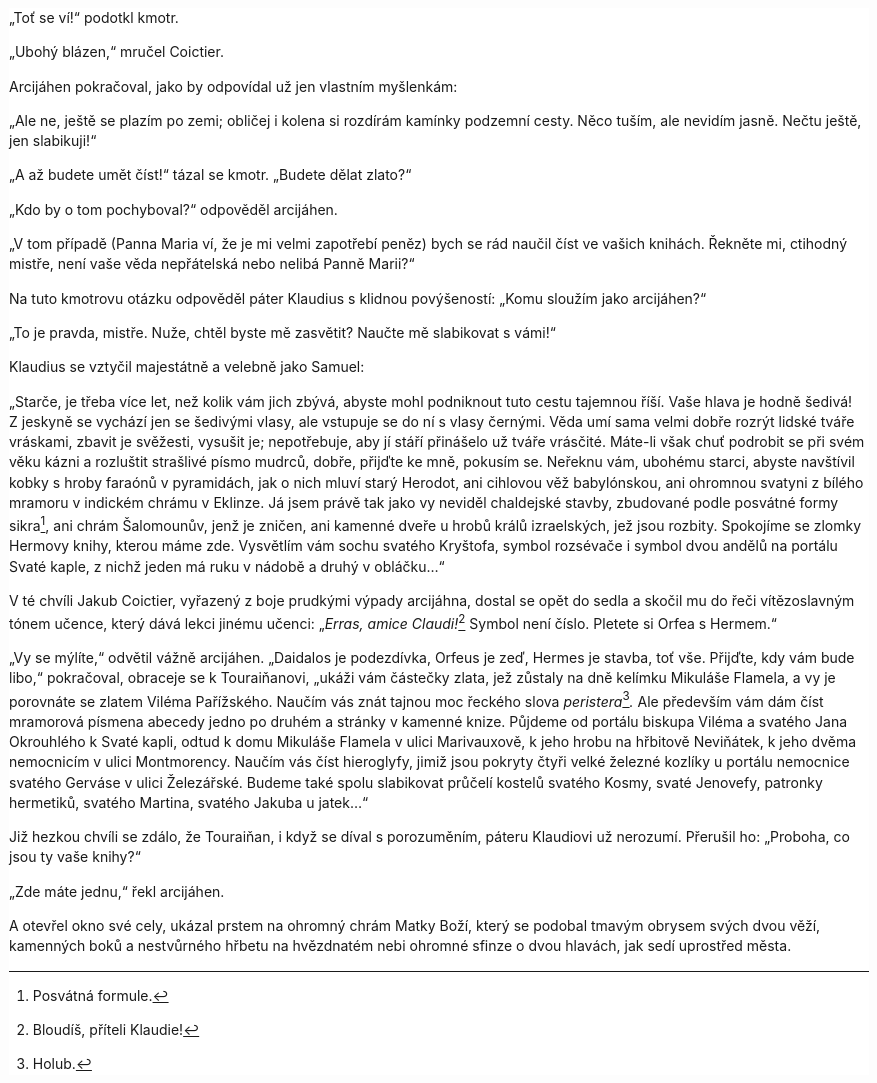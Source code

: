 „Toť se ví!“ podotkl kmotr.

„Ubohý blázen,“ mručel Coictier.

Arcijáhen pokračoval, jako by odpovídal už jen vlastním myšlenkám:

„Ale ne, ještě se plazím po zemi; obličej i kolena si rozdírám kamínky podzemní cesty. Něco tuším, ale nevidím jasně. Nečtu ještě, jen slabikuji!“

„A až budete umět číst!“ tázal se kmotr. „Budete dělat zlato?“

„Kdo by o tom pochyboval?“ odpověděl arcijáhen.

„V tom případě (Panna Maria ví, že je mi velmi zapotřebí peněz) bych se rád naučil číst ve vašich knihách. Řekněte mi, ctihodný mistře, není vaše věda nepřátelská nebo nelibá Panně Marii?“

Na tuto kmotrovu otázku odpověděl páter Klaudius s klidnou povýšeností: „Komu sloužím jako arcijáhen?“

„To je pravda, mistře. Nuže, chtěl byste mě zasvětit? Naučte mě slabikovat s vámi!“

Klaudius se vztyčil majestátně a velebně jako Samuel:

„Starče, je třeba více let, než kolik vám jich zbývá, abyste mohl podniknout tuto cestu tajemnou říší. Vaše hlava je hodně šedivá! Z jeskyně se vychází jen se šedivými vlasy, ale vstupuje se do ní s vlasy černými. Věda umí sama velmi dobře rozrýt lidské tváře vráskami, zbavit je svěžesti, vysušit je; nepotřebuje, aby jí stáří přinášelo už tváře vrásčité. Máte-li však chuť podrobit se při svém věku kázni a rozluštit strašlivé písmo mudrců, dobře, přijďte ke mně, pokusím se. Neřeknu vám, ubohému starci, abyste navštívil kobky s hroby faraónů v pyramidách, jak o nich mluví starý Herodot, ani cihlovou věž babylónskou, ani ohromnou svatyni z bílého mramoru v indickém chrámu v Eklinze. Já jsem právě tak jako vy neviděl chaldejské stavby, zbudované podle posvátné formy sikra[^68], ani chrám Šalomounův, jenž je zničen, ani kamenné dveře u hrobů králů izraelských, jež jsou rozbity. Spokojíme se zlomky Hermovy knihy, kterou máme zde. Vysvětlím vám sochu svatého Kryštofa, symbol rozsévače i symbol dvou andělů na portálu Svaté kaple, z nichž jeden má ruku v nádobě a druhý v obláčku…“

V té chvíli Jakub Coictier, vyřazený z boje prudkými výpady arci­jáhna, dostal se opět do sedla a skočil mu do řeči vítězoslavným tónem učence, který dává lekci jinému učenci: „_Erras, amice Claudi!_[^69] Symbol není číslo. Pletete si Orfea s Hermem.“

„Vy se mýlíte,“ odvětil vážně arcijáhen. „Daidalos je podezdívka, Orfeus je zeď, Hermes je stavba, toť vše. Přijďte, kdy vám bude libo,“ pokračoval, obraceje se k Touraiňanovi, „ukáži vám částečky zlata, jež zůstaly na dně kelímku Mikuláše Flamela, a vy je porovnáte se zlatem Viléma Pařížského. Naučím vás znát tajnou moc řeckého slova _peristera_[^70]_._ Ale především vám dám číst mramorová písmena abecedy jedno po druhém a stránky v kamenné knize. Půjdeme od portálu biskupa Viléma a svatého Jana Okrouhlého k Svaté kapli, odtud k domu Mikuláše Flamela v ulici Marivauxově, k jeho hrobu na hřbitově Neviňátek, k jeho dvěma nemocnicím v ulici Montmorency. Naučím vás číst hieroglyfy, jimiž jsou pokryty čtyři velké železné kozlíky u portálu nemocnice svatého Gerváse v ulici Železářské. Budeme také spolu slabikovat průčelí kostelů svatého Kosmy, svaté Jenovefy, patronky hermetiků, svatého Martina, svatého Jakuba u jatek…“

Již hezkou chvíli se zdálo, že Touraiňan, i když se díval s porozuměním, páteru Klaudiovi už nerozumí. Přerušil ho: „Proboha, co jsou ty vaše knihy?“

„Zde máte jednu,“ řekl arcijáhen.

A otevřel okno své cely, ukázal prstem na ohromný chrám Matky Boží, který se podobal tmavým obrysem svých dvou věží, kamenných boků a nestvůrného hřbetu na hvězdnatém nebi ohromné sfinze o dvou hlavách, jak sedí uprostřed města.


[^60]: Opat od blahoslaveného Martina; býval jím francouzský král.
[^61]: O předurčení a svobodě vůle.
[^62]: Pod meruňkovým stromem, slovní hříčka – též „à l’abri de Cotier“ = v útulku Coictierově.
[^63]: Věřím v Boha.
[^64]: Pána našeho.
[^65]: Způsob psaní u starých Feničanů a Řeků. První řádka a všechny liché se psaly zprava doleva, sudé naproti tomu zleva doprava.
[^66]: Čísla od 1 do 10 a kombinace těchto čísel označují v kabalistické nauce různé síly, jež měly vliv na stvoření světa a člověka.
[^67]: Čarodějnická kniha.
[^68]: Posvátná formule.
[^69]: Bloudíš, příteli Klaudie!
[^70]: Holub.
[^71]: Poznámka k epištolám sv. Pavla. V Norimberce, Antonín Koburger.
[^72]: Opat od blahoslaveného Martina, totiž král francouzský, je podle panujícího zvyku kanovníkem a má malou prebendu, jakou má svatý Venantius, má bydlit v příbytku správce pokladu.
[^73]: Kupa hlíny nebo kamenů nad hroby. Nacházejí se např. ve střední Itálii a jinde v okolí Středozemního moře.
[^74]: Kupa kamenů na starých židovských pohřebištích.
[^75]: Protože se nazývám lev (citát z římského bajkaře Phaedra).
[^76]: Testudo – želví štít.
[^77]: Stalo se totiž, že svět, sám sebe zničiv a odhodiv minulost, oblékl bělostný kněžský šat.
[^78]: Burgundský kronikář, zemřel kolem r. 1050.
